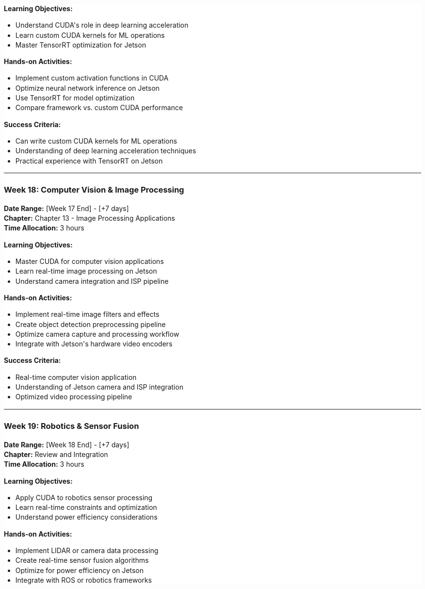 **Learning Objectives:**
- Understand CUDA's role in deep learning acceleration
- Learn custom CUDA kernels for ML operations
- Master TensorRT optimization for Jetson

**Hands-on Activities:**
- Implement custom activation functions in CUDA
- Optimize neural network inference on Jetson
- Use TensorRT for model optimization
- Compare framework vs. custom CUDA performance

**Success Criteria:**
- Can write custom CUDA kernels for ML operations
- Understanding of deep learning acceleration techniques
- Practical experience with TensorRT on Jetson

---

### Week 18: Computer Vision & Image Processing
**Date Range:** [Week 17 End] - [+7 days]  
**Chapter:** Chapter 13 - Image Processing Applications  
**Time Allocation:** 3 hours

**Learning Objectives:**
- Master CUDA for computer vision applications
- Learn real-time image processing on Jetson
- Understand camera integration and ISP pipeline

**Hands-on Activities:**
- Implement real-time image filters and effects
- Create object detection preprocessing pipeline
- Optimize camera capture and processing workflow
- Integrate with Jetson's hardware video encoders

**Success Criteria:**
- Real-time computer vision application
- Understanding of Jetson camera and ISP integration
- Optimized video processing pipeline

---

### Week 19: Robotics & Sensor Fusion
**Date Range:** [Week 18 End] - [+7 days]  
**Chapter:** Review and Integration  
**Time Allocation:** 3 hours

**Learning Objectives:**
- Apply CUDA to robotics sensor processing
- Learn real-time constraints and optimization
- Understand power efficiency considerations

**Hands-on Activities:**
- Implement LIDAR or camera data processing
- Create real-time sensor fusion algorithms
- Optimize for power efficiency on Jetson
- Integrate with ROS or robotics frameworks
